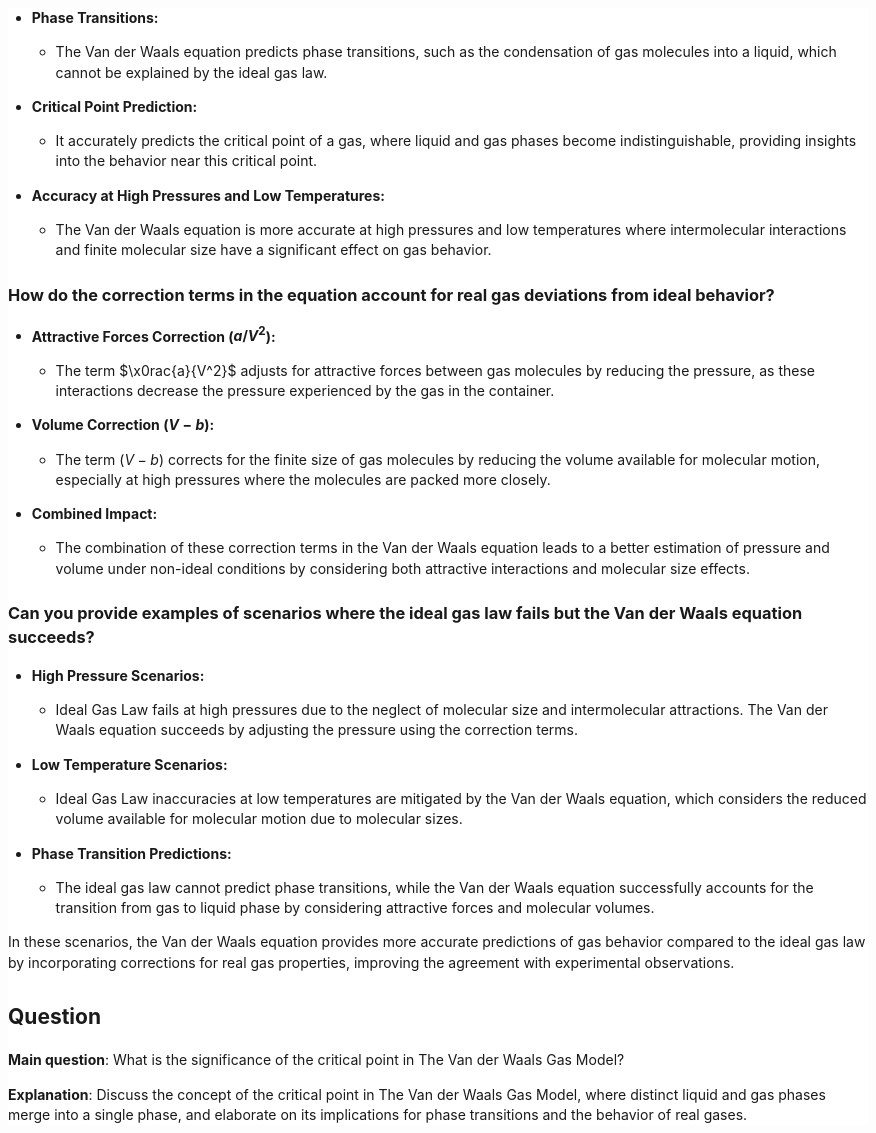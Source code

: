 - **Phase Transitions:**
  - The Van der Waals equation predicts phase transitions, such as the condensation of gas molecules into a liquid, which cannot be explained by the ideal gas law.

- **Critical Point Prediction:**
  - It accurately predicts the critical point of a gas, where liquid and gas phases become indistinguishable, providing insights into the behavior near this critical point.

- **Accuracy at High Pressures and Low Temperatures:**
  - The Van der Waals equation is more accurate at high pressures and low temperatures where intermolecular interactions and finite molecular size have a significant effect on gas behavior.

### How do the correction terms in the equation account for real gas deviations from ideal behavior?

- **Attractive Forces Correction ($a/V^2$):**
  - The term $\x0rac{a}{V^2}$ adjusts for attractive forces between gas molecules by reducing the pressure, as these interactions decrease the pressure experienced by the gas in the container.

- **Volume Correction ($V - b$):**
  - The term $(V - b)$ corrects for the finite size of gas molecules by reducing the volume available for molecular motion, especially at high pressures where the molecules are packed more closely.

- **Combined Impact:**
  - The combination of these correction terms in the Van der Waals equation leads to a better estimation of pressure and volume under non-ideal conditions by considering both attractive interactions and molecular size effects.

### Can you provide examples of scenarios where the ideal gas law fails but the Van der Waals equation succeeds?

- **High Pressure Scenarios:**
  - Ideal Gas Law fails at high pressures due to the neglect of molecular size and intermolecular attractions. The Van der Waals equation succeeds by adjusting the pressure using the correction terms.

- **Low Temperature Scenarios:**
  - Ideal Gas Law inaccuracies at low temperatures are mitigated by the Van der Waals equation, which considers the reduced volume available for molecular motion due to molecular sizes.

- **Phase Transition Predictions:**
  - The ideal gas law cannot predict phase transitions, while the Van der Waals equation successfully accounts for the transition from gas to liquid phase by considering attractive forces and molecular volumes.

In these scenarios, the Van der Waals equation provides more accurate predictions of gas behavior compared to the ideal gas law by incorporating corrections for real gas properties, improving the agreement with experimental observations.

## Question
**Main question**: What is the significance of the critical point in The Van der Waals Gas Model?

**Explanation**: Discuss the concept of the critical point in The Van der Waals Gas Model, where distinct liquid and gas phases merge into a single phase, and elaborate on its implications for phase transitions and the behavior of real gases.
